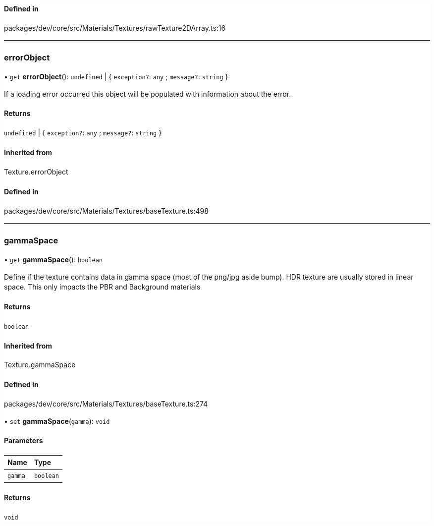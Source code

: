 #### Defined in

packages/dev/core/src/Materials/Textures/rawTexture2DArray.ts:16

___

### errorObject

• `get` **errorObject**(): `undefined` \| { `exception?`: `any` ; `message?`: `string`  }

If a loading error occurred this object will be populated with information about the error.

#### Returns

`undefined` \| { `exception?`: `any` ; `message?`: `string`  }

#### Inherited from

Texture.errorObject

#### Defined in

packages/dev/core/src/Materials/Textures/baseTexture.ts:498

___

### gammaSpace

• `get` **gammaSpace**(): `boolean`

Define if the texture contains data in gamma space (most of the png/jpg aside bump).
HDR texture are usually stored in linear space.
This only impacts the PBR and Background materials

#### Returns

`boolean`

#### Inherited from

Texture.gammaSpace

#### Defined in

packages/dev/core/src/Materials/Textures/baseTexture.ts:274

• `set` **gammaSpace**(`gamma`): `void`

#### Parameters

| Name | Type |
| :------ | :------ |
| `gamma` | `boolean` |

#### Returns

`void`
